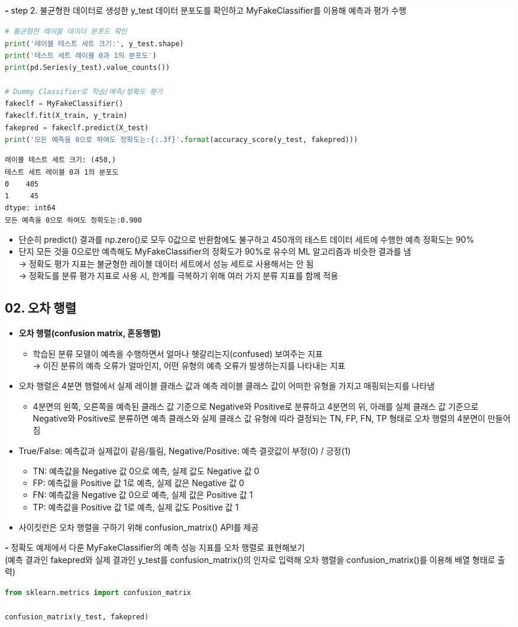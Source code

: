 **-** step 2. 불균형한 데이터로 생성한 y_test 데이터 분포도를 확인하고 MyFakeClassifier를 이용해 예측과 평가 수행



```python
# 불균형한 레이블 데이터 분포도 확인
print('레이블 테스트 세트 크기:', y_test.shape)
print('테스트 세트 레이블 0과 1의 분포도')
print(pd.Series(y_test).value_counts())

# Dummy Classifier로 학습/예측/정확도 평가
fakeclf = MyFakeClassifier()
fakeclf.fit(X_train, y_train)
fakepred = fakeclf.predict(X_test)
print('모든 예측을 0으로 하여도 정확도는:{:.3f}'.format(accuracy_score(y_test, fakepred)))
```

    레이블 테스트 세트 크기: (450,)
    테스트 세트 레이블 0과 1의 분포도
    0    405
    1     45
    dtype: int64
    모든 예측을 0으로 하여도 정확도는:0.900
    

- 단순히 predict() 결과를 np.zero()로 모두 0값으로 반환함에도 불구하고 450개의 테스트 데이터 세트에 수행한 예측 정확도는 90%  
- 단지 모든 것을 0으로만 예측해도 MyFakeClassifier의 정확도가 90%로 유수의 ML 알고리즘과 비슷한 결과를 냄  
  → 정확도 평가 지표는 불균형한 레이블 데이터 세트에서 성능 세트로 사용해서는 안 됨  
  → 정확도를 분류 평가 지표로 사용 시, 한계를 극복하기 위해 여러 가지 분류 지표를 함께 적용

## 02. 오차 행렬
- **오차 행렬(confusion matrix, 혼동행렬)**
  - 학습된 분류 모델이 예측을 수행하면서 얼마나 헷갈리는지(confused) 보여주는 지표  
  → 이진 분류의 예측 오류가 얼마인지, 어떤 유형의 예측 오류가 발생하는지를 나타내는 지표  
  

- 오차 행렬은 4분면 행렬에서 실제 레이블 클래스 값과 예측 레이블 클래스 값이 어떠한 유형을 가지고 매핑되는지를 나타냄  
  - 4분면의 왼쪽, 오른쪽을 예측된 클래스 값 기준으로 Negative와 Positive로 분류하고 4분면의 위, 아래를 실제 클래스 값 기준으로 Negative와 Positive로 분류하면 예측 클래스와 실제 클래스 값 유형에 따라 결정되는 TN, FP, FN, TP 형태로 오차 행렬의 4분면이 만들어짐  
  
  
- True/False: 예측값과 실제값이 같음/틀림, Negative/Positive: 예측 결괏값이 부정(0) / 긍정(1)  
  - TN: 예측값을 Negative 값 0으로 예측, 실제 값도 Negative 값 0
  - FP: 예측값을 Positive 값 1로 예측, 실제 값은 Negative 값 0
  - FN: 예측값을 Negative 값 0으로 예측, 실제 값은 Positive 값 1
  - TP: 예측값을 Positive 값 1로 예측, 실제 값도 Positive 값 1  


- 사이킷런은 오차 행렬을 구하기 위해 confusion_matrix() API를 제공  

**-** 정확도 예제에서 다룬 MyFakeClassifier의 예측 성능 지표를 오차 행렬로 표현해보기  
(예측 결과인 fakepred와 실제 결과인 y_test를 confusion_matrix()의 인자로 입력해 오차 행렬을 confusion_matrix()를 이용해 배열 형태로 출력)


```python
from sklearn.metrics import confusion_matrix

confusion_matrix(y_test, fakepred)
```
